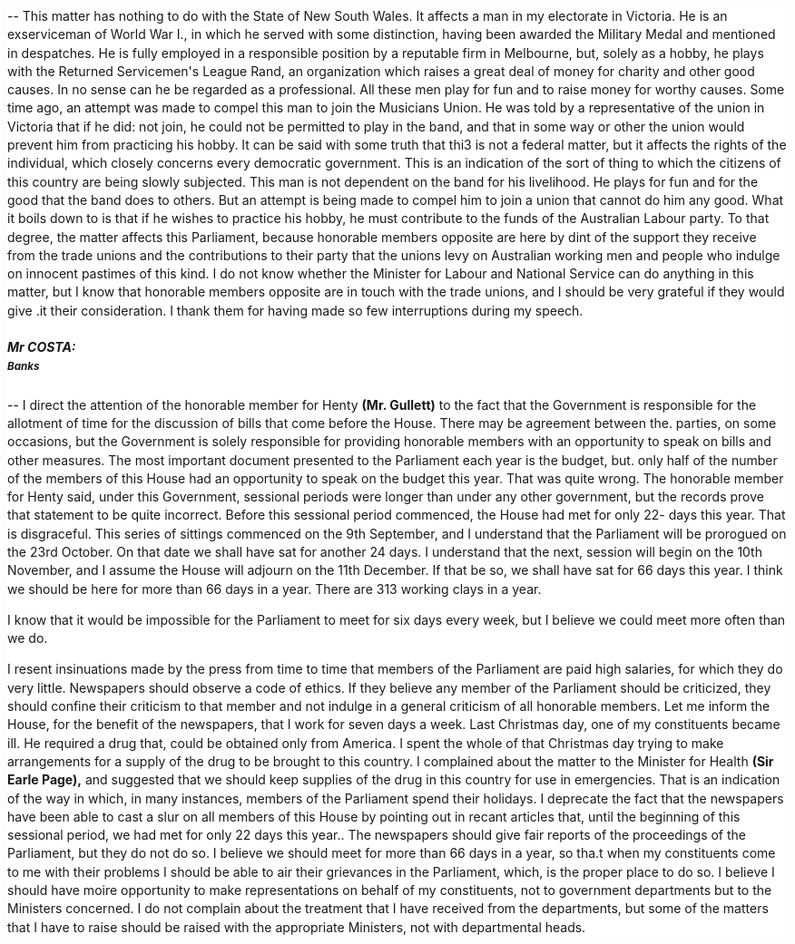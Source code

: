 -- This matter has nothing to do with the State of New South Wales. It affects a man in my electorate in Victoria. He is an exserviceman of World War I., in which he served with some distinction, having been awarded the Military Medal and mentioned in despatches. He is fully employed in a responsible position by a reputable firm in Melbourne, but, solely as a hobby, he plays with the Returned Servicemen's League Rand, an organization which raises a great deal of money for charity and other good causes.  In  no sense can he be regarded as a professional. All these men play for fun and to raise money for worthy causes. Some time ago, an attempt was made to compel this man to join the Musicians Union. He was told by a representative of the union in Victoria that if he did: not join, he could not be permitted to play in the band, and that in some way or other the union would prevent him from practicing his hobby. It can be said with some truth that thi3 is not a federal matter, but it affects the rights of the individual, which closely concerns every democratic government. This is an indication of the sort of thing to which the citizens of this country are being slowly subjected. This man is not dependent on the band for his livelihood. He plays for fun and for the good that the band does to others. But an attempt is being made to compel him to join a union that cannot do him any good. What it boils down to is that if he wishes to practice his hobby, he must contribute to the funds of the Australian Labour party. To that degree, the matter affects this Parliament, because honorable members opposite are here by dint of the support they receive from the trade unions and the contributions to their party that the unions levy on Australian working men and people who indulge on innocent pastimes of this kind. I do not know whether the Minister for Labour and National Service can do anything in this matter, but I know that honorable members opposite are in touch with the trade unions, and I should be very grateful if they would give .it their consideration. I thank them for having made so few interruptions during my speech. 

##### Mr COSTA:<br><small class="text-muted">Banks</small>

-- I direct the attention of the honorable member for Henty  **(Mr. Gullett)**  to the fact that the Government is responsible for the  allotment of time for the discussion of bills that come before the House. There may be agreement between the. parties, on some occasions, but the Government is solely responsible for providing honorable members with an opportunity to speak on bills and other measures. The most important document presented to the Parliament each year is the budget, but. only half of the number of the members of this House had an opportunity to speak on the budget this year. That was quite wrong. The honorable member for Henty said, under this Government, sessional periods were longer than under any other government, but the records prove that statement to be quite incorrect. Before this sessional period commenced, the House had met for only 22- days this year. That is disgraceful. This series of sittings commenced on the 9th September, and I understand that the Parliament will be prorogued on the 23rd October. On that date we shall have sat for another 24 days. I understand that the next, session will begin on the 10th November, and I assume the House will adjourn on the 11th December. If that be so, we shall have sat for 66 days this year. I think we should be here for more than 66 days in a year. There are 313 working clays in a year. 

I know that it would be impossible for the Parliament to meet for six days every week, but I believe we could meet  more  often than we do. 

I resent insinuations made by the press from time to time that members of the Parliament are paid high salaries, for which they do very little. Newspapers should observe a code of ethics. If they believe any member of the Parliament should be criticized, they should confine their criticism to that member and not indulge in a general criticism of all honorable members. Let me inform the House, for the benefit of the newspapers, that I work for seven days a week. Last Christmas day, one of my constituents became ill. He required a drug that, could be obtained only from America. I spent the whole of that Christmas day trying to make arrangements for a supply of the drug to be brought to this country. I complained about the matter to the Minister for Health  **(Sir Earle Page),**  and suggested that we should keep supplies of the drug in this country for use in emergencies. That is an indication of the way in which, in many instances, members of the Parliament spend their holidays. I deprecate the fact that the newspapers have been able  to cast a slur on all  members  of this House by pointing out in recant articles that, until the beginning of this sessional period, we had met for only 22 days this year.. The newspapers should give fair reports of the proceedings of the Parliament, but they do not do so. I believe we should meet for more than 66 days in a year, so tha.t when my constituents come to me with their problems I should be able to air their grievances in the Parliament, which, is the proper place to do so. I believe I should have moire opportunity to make representations on behalf of my constituents, not to government departments but to the Ministers concerned. I do not complain about the treatment that I have received from the departments, but some of the matters that I have to raise should be raised with the appropriate Ministers, not with departmental heads. 

